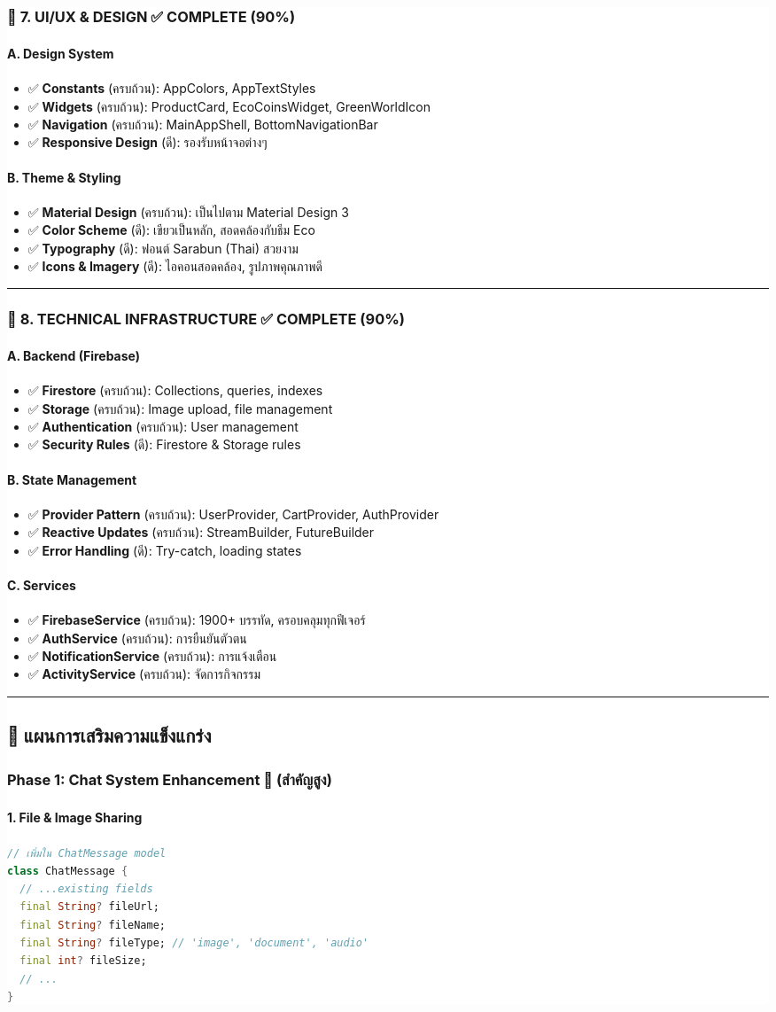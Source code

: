 
### 📱 **7. UI/UX & DESIGN** ✅ **COMPLETE (90%)**

#### **A. Design System**
- ✅ **Constants** (ครบถ้วน): AppColors, AppTextStyles
- ✅ **Widgets** (ครบถ้วน): ProductCard, EcoCoinsWidget, GreenWorldIcon
- ✅ **Navigation** (ครบถ้วน): MainAppShell, BottomNavigationBar
- ✅ **Responsive Design** (ดี): รองรับหน้าจอต่างๆ

#### **B. Theme & Styling**
- ✅ **Material Design** (ครบถ้วน): เป็นไปตาม Material Design 3
- ✅ **Color Scheme** (ดี): เขียวเป็นหลัก, สอดคล้องกับธีม Eco
- ✅ **Typography** (ดี): ฟอนต์ Sarabun (Thai) สวยงาม
- ✅ **Icons & Imagery** (ดี): ไอคอนสอดคล้อง, รูปภาพคุณภาพดี

---

### 🔧 **8. TECHNICAL INFRASTRUCTURE** ✅ **COMPLETE (90%)**

#### **A. Backend (Firebase)**
- ✅ **Firestore** (ครบถ้วน): Collections, queries, indexes
- ✅ **Storage** (ครบถ้วน): Image upload, file management
- ✅ **Authentication** (ครบถ้วน): User management
- ✅ **Security Rules** (ดี): Firestore & Storage rules

#### **B. State Management**
- ✅ **Provider Pattern** (ครบถ้วน): UserProvider, CartProvider, AuthProvider
- ✅ **Reactive Updates** (ครบถ้วน): StreamBuilder, FutureBuilder
- ✅ **Error Handling** (ดี): Try-catch, loading states

#### **C. Services**
- ✅ **FirebaseService** (ครบถ้วน): 1900+ บรรทัด, ครอบคลุมทุกฟีเจอร์
- ✅ **AuthService** (ครบถ้วน): การยืนยันตัวตน
- ✅ **NotificationService** (ครบถ้วน): การแจ้งเตือน
- ✅ **ActivityService** (ครบถ้วน): จัดการกิจกรรม

---

## 🚀 แผนการเสริมความแข็งแกร่ง

### **Phase 1: Chat System Enhancement** 🎯 **(สำคัญสูง)**

#### **1. File & Image Sharing**
```dart
// เพิ่มใน ChatMessage model
class ChatMessage {
  // ...existing fields
  final String? fileUrl;
  final String? fileName;
  final String? fileType; // 'image', 'document', 'audio'
  final int? fileSize;
  // ...
}
```
